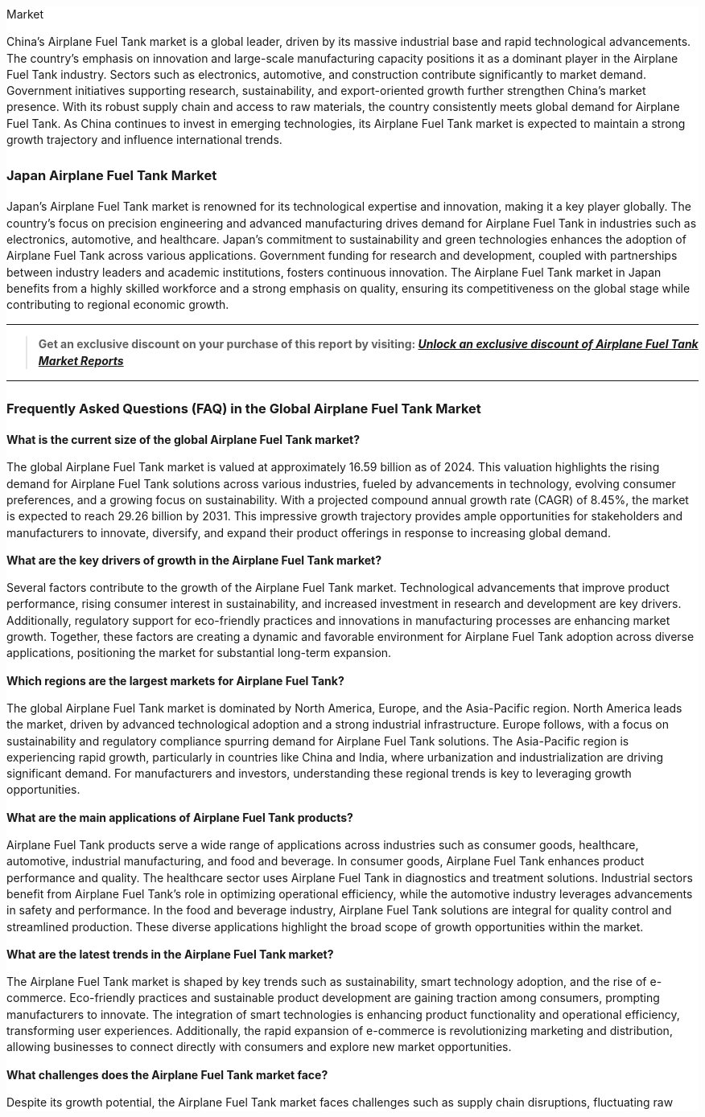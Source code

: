 Market</h3><p>China&rsquo;s Airplane Fuel Tank market is a global leader, driven by its massive industrial base and rapid technological advancements. The country&rsquo;s emphasis on innovation and large-scale manufacturing capacity positions it as a dominant player in the Airplane Fuel Tank industry. Sectors such as electronics, automotive, and construction contribute significantly to market demand. Government initiatives supporting research, sustainability, and export-oriented growth further strengthen China&rsquo;s market presence. With its robust supply chain and access to raw materials, the country consistently meets global demand for Airplane Fuel Tank. As China continues to invest in emerging technologies, its Airplane Fuel Tank market is expected to maintain a strong growth trajectory and influence international trends.</p><h3>Japan Airplane Fuel Tank Market</h3><p>Japan&rsquo;s Airplane Fuel Tank market is renowned for its technological expertise and innovation, making it a key player globally. The country&rsquo;s focus on precision engineering and advanced manufacturing drives demand for Airplane Fuel Tank in industries such as electronics, automotive, and healthcare. Japan&rsquo;s commitment to sustainability and green technologies enhances the adoption of Airplane Fuel Tank across various applications. Government funding for research and development, coupled with partnerships between industry leaders and academic institutions, fosters continuous innovation. The Airplane Fuel Tank market in Japan benefits from a highly skilled workforce and a strong emphasis on quality, ensuring its competitiveness on the global stage while contributing to regional economic growth.</p><hr /><blockquote><p><strong>Get an exclusive discount on your purchase of this report by visiting: <em><a href="://marketresearchpulse.com/ask-for-discount/103123?utm_source=Github&amp;utm_medium=025">Unlock an exclusive discount of Airplane Fuel Tank Market Reports</a></em>&nbsp;</strong></p></blockquote><hr /><h3>Frequently Asked Questions (FAQ) in the Global Airplane Fuel Tank Market</h3><p><strong>What is the current size of the global Airplane Fuel Tank market?</strong></p><p>The global Airplane Fuel Tank market is valued at approximately 16.59 billion as of 2024. This valuation highlights the rising demand for Airplane Fuel Tank solutions across various industries, fueled by advancements in technology, evolving consumer preferences, and a growing focus on sustainability. With a projected compound annual growth rate (CAGR) of 8.45%, the market is expected to reach 29.26 billion by 2031. This impressive growth trajectory provides ample opportunities for stakeholders and manufacturers to innovate, diversify, and expand their product offerings in response to increasing global demand.</p><p><strong>What are the key drivers of growth in the Airplane Fuel Tank market?</strong></p><p>Several factors contribute to the growth of the Airplane Fuel Tank market. Technological advancements that improve product performance, rising consumer interest in sustainability, and increased investment in research and development are key drivers. Additionally, regulatory support for eco-friendly practices and innovations in manufacturing processes are enhancing market growth. Together, these factors are creating a dynamic and favorable environment for Airplane Fuel Tank adoption across diverse applications, positioning the market for substantial long-term expansion.</p><p><strong>Which regions are the largest markets for Airplane Fuel Tank?</strong></p><p>The global Airplane Fuel Tank market is dominated by North America, Europe, and the Asia-Pacific region. North America leads the market, driven by advanced technological adoption and a strong industrial infrastructure. Europe follows, with a focus on sustainability and regulatory compliance spurring demand for Airplane Fuel Tank solutions. The Asia-Pacific region is experiencing rapid growth, particularly in countries like China and India, where urbanization and industrialization are driving significant demand. For manufacturers and investors, understanding these regional trends is key to leveraging growth opportunities.</p><p><strong>What are the main applications of Airplane Fuel Tank products?</strong></p><p>Airplane Fuel Tank products serve a wide range of applications across industries such as consumer goods, healthcare, automotive, industrial manufacturing, and food and beverage. In consumer goods, Airplane Fuel Tank enhances product performance and quality. The healthcare sector uses Airplane Fuel Tank in diagnostics and treatment solutions. Industrial sectors benefit from Airplane Fuel Tank&rsquo;s role in optimizing operational efficiency, while the automotive industry leverages advancements in safety and performance. In the food and beverage industry, Airplane Fuel Tank solutions are integral for quality control and streamlined production. These diverse applications highlight the broad scope of growth opportunities within the market.</p><p><strong>What are the latest trends in the Airplane Fuel Tank market?</strong></p><p>The Airplane Fuel Tank market is shaped by key trends such as sustainability, smart technology adoption, and the rise of e-commerce. Eco-friendly practices and sustainable product development are gaining traction among consumers, prompting manufacturers to innovate. The integration of smart technologies is enhancing product functionality and operational efficiency, transforming user experiences. Additionally, the rapid expansion of e-commerce is revolutionizing marketing and distribution, allowing businesses to connect directly with consumers and explore new market opportunities.</p><p><strong>What challenges does the Airplane Fuel Tank market face?</strong></p><p>Despite its growth potential, the Airplane Fuel Tank market faces challenges such as supply chain disruptions, fluctuating raw